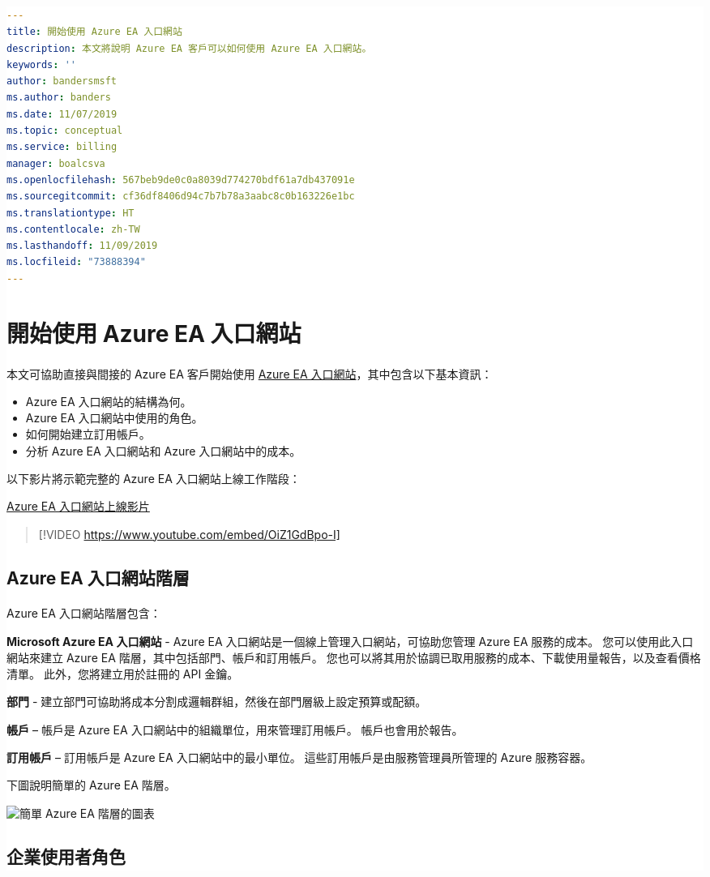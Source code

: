 ```yaml
---
title: 開始使用 Azure EA 入口網站
description: 本文將說明 Azure EA 客戶可以如何使用 Azure EA 入口網站。
keywords: ''
author: bandersmsft
ms.author: banders
ms.date: 11/07/2019
ms.topic: conceptual
ms.service: billing
manager: boalcsva
ms.openlocfilehash: 567beb9de0c0a8039d774270bdf61a7db437091e
ms.sourcegitcommit: cf36df8406d94c7b7b78a3aabc8c0b163226e1bc
ms.translationtype: HT
ms.contentlocale: zh-TW
ms.lasthandoff: 11/09/2019
ms.locfileid: "73888394"
---
```

# <a name="get-started-with-the-azure-ea-portal"></a>開始使用 Azure EA 入口網站

本文可協助直接與間接的 Azure EA 客戶開始使用 [Azure EA 入口網站](https://ea.azure.com)，其中包含以下基本資訊：

- Azure EA 入口網站的結構為何。
- Azure EA 入口網站中使用的角色。
- 如何開始建立訂用帳戶。
- 分析 Azure EA 入口網站和 Azure 入口網站中的成本。

以下影片將示範完整的 Azure EA 入口網站上線工作階段：

[Azure EA 入口網站上線影片](https://www.youtube.com/watch?v=OiZ1GdBpo-I)

>[!VIDEO https://www.youtube.com/embed/OiZ1GdBpo-I]

## <a name="azure-ea-portal-hierarchy"></a>Azure EA 入口網站階層

Azure EA 入口網站階層包含：

**Microsoft Azure EA 入口網站** - Azure EA 入口網站是一個線上管理入口網站，可協助您管理 Azure EA 服務的成本。 您可以使用此入口網站來建立 Azure EA 階層，其中包括部門、帳戶和訂用帳戶。 您也可以將其用於協調已取用服務的成本、下載使用量報告，以及查看價格清單。 此外，您將建立用於註冊的 API 金鑰。

**部門** - 建立部門可協助將成本分割成邏輯群組，然後在部門層級上設定預算或配額。

**帳戶** – 帳戶是 Azure EA 入口網站中的組織單位，用來管理訂用帳戶。 帳戶也會用於報告。

**訂用帳戶** – 訂用帳戶是 Azure EA 入口網站中的最小單位。 這些訂用帳戶是由服務管理員所管理的 Azure 服務容器。

下圖說明簡單的 Azure EA 階層。

![簡單 Azure EA 階層的圖表](./media/billing-ea-portal-get-started/ea-hierarchies.png)

## <a name="enterprise-user-roles"></a>企業使用者角色
